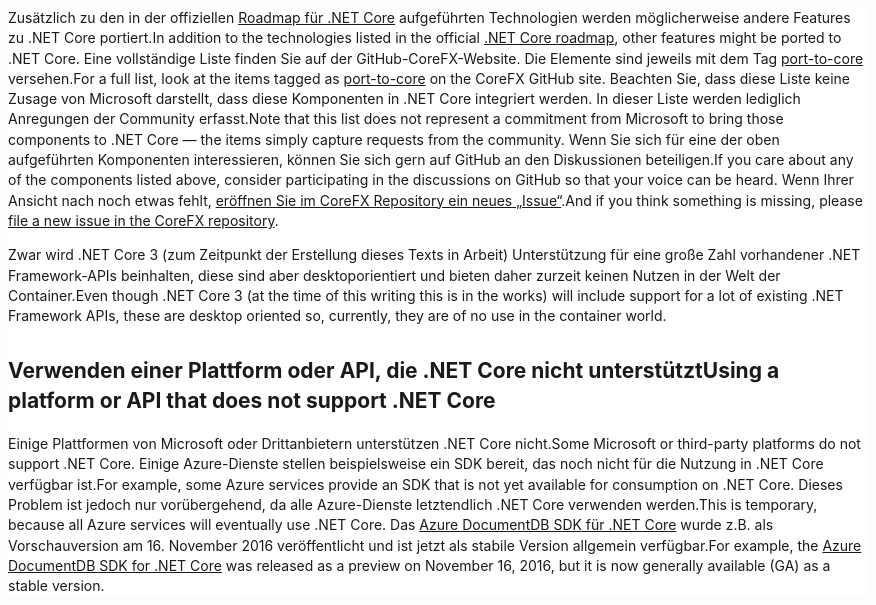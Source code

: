 <span data-ttu-id="1f179-131">Zusätzlich zu den in der offiziellen [Roadmap für .NET Core](https://github.com/aspnet/Home/wiki/Roadmap) aufgeführten Technologien werden möglicherweise andere Features zu .NET Core portiert.</span><span class="sxs-lookup"><span data-stu-id="1f179-131">In addition to the technologies listed in the official [.NET Core roadmap](https://github.com/aspnet/Home/wiki/Roadmap), other features might be ported to .NET Core.</span></span> <span data-ttu-id="1f179-132">Eine vollständige Liste finden Sie auf der GitHub-CoreFX-Website. Die Elemente sind jeweils mit dem Tag [port-to-core](https://github.com/dotnet/corefx/issues?q=is%3Aopen+is%3Aissue+label%3Aport-to-core) versehen.</span><span class="sxs-lookup"><span data-stu-id="1f179-132">For a full list, look at the items tagged as [port-to-core](https://github.com/dotnet/corefx/issues?q=is%3Aopen+is%3Aissue+label%3Aport-to-core) on the CoreFX GitHub site.</span></span> <span data-ttu-id="1f179-133">Beachten Sie, dass diese Liste keine Zusage von Microsoft darstellt, dass diese Komponenten in .NET Core integriert werden. In dieser Liste werden lediglich Anregungen der Community erfasst.</span><span class="sxs-lookup"><span data-stu-id="1f179-133">Note that this list does not represent a commitment from Microsoft to bring those components to .NET Core — the items simply capture requests from the community.</span></span> <span data-ttu-id="1f179-134">Wenn Sie sich für eine der oben aufgeführten Komponenten interessieren, können Sie sich gern auf GitHub an den Diskussionen beteiligen.</span><span class="sxs-lookup"><span data-stu-id="1f179-134">If you care about any of the components listed above, consider participating in the discussions on GitHub so that your voice can be heard.</span></span> <span data-ttu-id="1f179-135">Wenn Ihrer Ansicht nach noch etwas fehlt, [eröffnen Sie im CoreFX Repository ein neues „Issue“](https://github.com/dotnet/corefx/issues/new).</span><span class="sxs-lookup"><span data-stu-id="1f179-135">And if you think something is missing, please [file a new issue in the CoreFX repository](https://github.com/dotnet/corefx/issues/new).</span></span>

<span data-ttu-id="1f179-136">Zwar wird .NET Core 3 (zum Zeitpunkt der Erstellung dieses Texts in Arbeit) Unterstützung für eine große Zahl vorhandener .NET Framework-APIs beinhalten, diese sind aber desktoporientiert und bieten daher zurzeit keinen Nutzen in der Welt der Container.</span><span class="sxs-lookup"><span data-stu-id="1f179-136">Even though .NET Core 3 (at the time of this writing this is in the works) will include support for a lot of existing .NET Framework APIs, these are desktop oriented so, currently, they are of no use in the container world.</span></span>

## <a name="using-a-platform-or-api-that-does-not-support-net-core"></a><span data-ttu-id="1f179-137">Verwenden einer Plattform oder API, die .NET Core nicht unterstützt</span><span class="sxs-lookup"><span data-stu-id="1f179-137">Using a platform or API that does not support .NET Core</span></span>

<span data-ttu-id="1f179-138">Einige Plattformen von Microsoft oder Drittanbietern unterstützen .NET Core nicht.</span><span class="sxs-lookup"><span data-stu-id="1f179-138">Some Microsoft or third-party platforms do not support .NET Core.</span></span> <span data-ttu-id="1f179-139">Einige Azure-Dienste stellen beispielsweise ein SDK bereit, das noch nicht für die Nutzung in .NET Core verfügbar ist.</span><span class="sxs-lookup"><span data-stu-id="1f179-139">For example, some Azure services provide an SDK that is not yet available for consumption on .NET Core.</span></span> <span data-ttu-id="1f179-140">Dieses Problem ist jedoch nur vorübergehend, da alle Azure-Dienste letztendlich .NET Core verwenden werden.</span><span class="sxs-lookup"><span data-stu-id="1f179-140">This is temporary, because all Azure services will eventually use .NET Core.</span></span> <span data-ttu-id="1f179-141">Das [Azure DocumentDB SDK für .NET Core](https://www.nuget.org/packages/Microsoft.Azure.DocumentDB.Core/1.2.1) wurde z.B. als Vorschauversion am 16. November 2016 veröffentlicht und ist jetzt als stabile Version allgemein verfügbar.</span><span class="sxs-lookup"><span data-stu-id="1f179-141">For example, the [Azure DocumentDB SDK for .NET Core](https://www.nuget.org/packages/Microsoft.Azure.DocumentDB.Core/1.2.1) was released as a preview on November 16, 2016, but it is now generally available (GA) as a stable version.</span></span>
